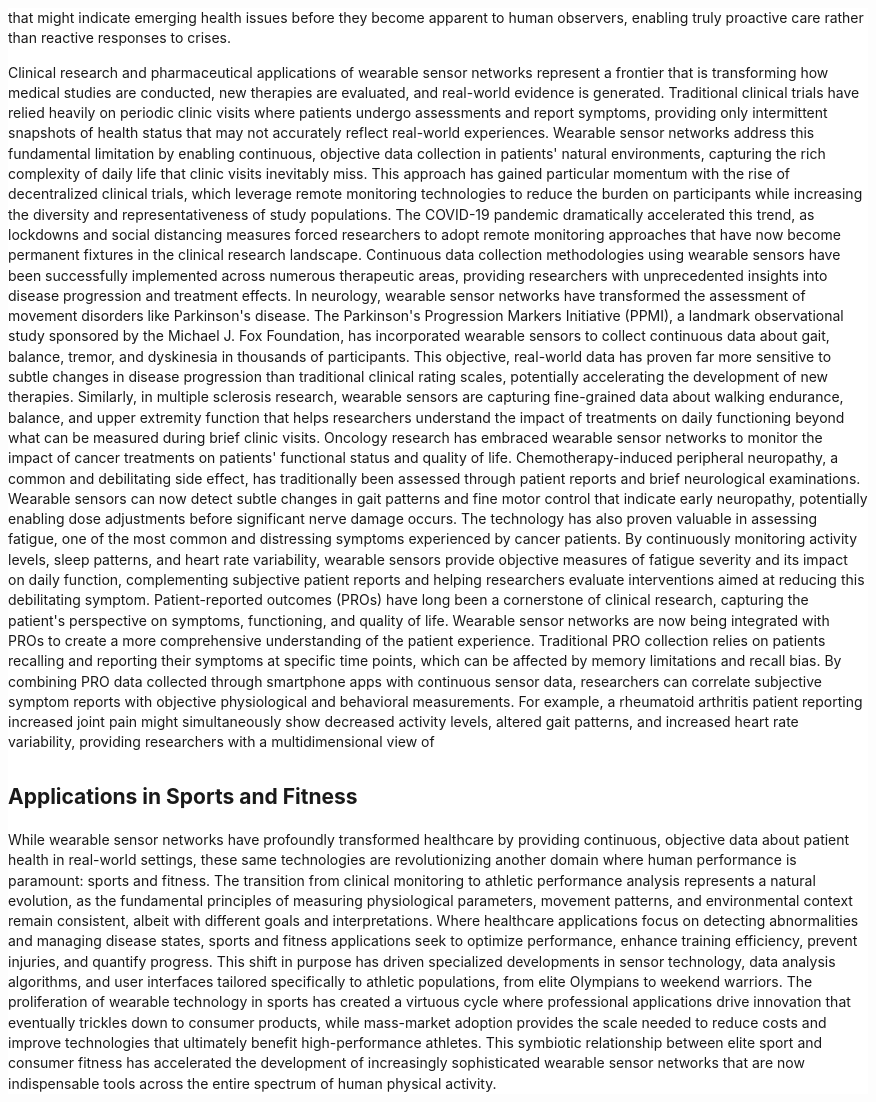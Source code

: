 that might indicate emerging health issues before they become apparent to human observers, enabling truly proactive care rather than reactive responses to crises.

Clinical research and pharmaceutical applications of wearable sensor networks represent a frontier that is transforming how medical studies are conducted, new therapies are evaluated, and real-world evidence is generated. Traditional clinical trials have relied heavily on periodic clinic visits where patients undergo assessments and report symptoms, providing only intermittent snapshots of health status that may not accurately reflect real-world experiences. Wearable sensor networks address this fundamental limitation by enabling continuous, objective data collection in patients' natural environments, capturing the rich complexity of daily life that clinic visits inevitably miss. This approach has gained particular momentum with the rise of decentralized clinical trials, which leverage remote monitoring technologies to reduce the burden on participants while increasing the diversity and representativeness of study populations. The COVID-19 pandemic dramatically accelerated this trend, as lockdowns and social distancing measures forced researchers to adopt remote monitoring approaches that have now become permanent fixtures in the clinical research landscape. Continuous data collection methodologies using wearable sensors have been successfully implemented across numerous therapeutic areas, providing researchers with unprecedented insights into disease progression and treatment effects. In neurology, wearable sensor networks have transformed the assessment of movement disorders like Parkinson's disease. The Parkinson's Progression Markers Initiative (PPMI), a landmark observational study sponsored by the Michael J. Fox Foundation, has incorporated wearable sensors to collect continuous data about gait, balance, tremor, and dyskinesia in thousands of participants. This objective, real-world data has proven far more sensitive to subtle changes in disease progression than traditional clinical rating scales, potentially accelerating the development of new therapies. Similarly, in multiple sclerosis research, wearable sensors are capturing fine-grained data about walking endurance, balance, and upper extremity function that helps researchers understand the impact of treatments on daily functioning beyond what can be measured during brief clinic visits. Oncology research has embraced wearable sensor networks to monitor the impact of cancer treatments on patients' functional status and quality of life. Chemotherapy-induced peripheral neuropathy, a common and debilitating side effect, has traditionally been assessed through patient reports and brief neurological examinations. Wearable sensors can now detect subtle changes in gait patterns and fine motor control that indicate early neuropathy, potentially enabling dose adjustments before significant nerve damage occurs. The technology has also proven valuable in assessing fatigue, one of the most common and distressing symptoms experienced by cancer patients. By continuously monitoring activity levels, sleep patterns, and heart rate variability, wearable sensors provide objective measures of fatigue severity and its impact on daily function, complementing subjective patient reports and helping researchers evaluate interventions aimed at reducing this debilitating symptom. Patient-reported outcomes (PROs) have long been a cornerstone of clinical research, capturing the patient's perspective on symptoms, functioning, and quality of life. Wearable sensor networks are now being integrated with PROs to create a more comprehensive understanding of the patient experience. Traditional PRO collection relies on patients recalling and reporting their symptoms at specific time points, which can be affected by memory limitations and recall bias. By combining PRO data collected through smartphone apps with continuous sensor data, researchers can correlate subjective symptom reports with objective physiological and behavioral measurements. For example, a rheumatoid arthritis patient reporting increased joint pain might simultaneously show decreased activity levels, altered gait patterns, and increased heart rate variability, providing researchers with a multidimensional view of

## Applications in Sports and Fitness

While wearable sensor networks have profoundly transformed healthcare by providing continuous, objective data about patient health in real-world settings, these same technologies are revolutionizing another domain where human performance is paramount: sports and fitness. The transition from clinical monitoring to athletic performance analysis represents a natural evolution, as the fundamental principles of measuring physiological parameters, movement patterns, and environmental context remain consistent, albeit with different goals and interpretations. Where healthcare applications focus on detecting abnormalities and managing disease states, sports and fitness applications seek to optimize performance, enhance training efficiency, prevent injuries, and quantify progress. This shift in purpose has driven specialized developments in sensor technology, data analysis algorithms, and user interfaces tailored specifically to athletic populations, from elite Olympians to weekend warriors. The proliferation of wearable technology in sports has created a virtuous cycle where professional applications drive innovation that eventually trickles down to consumer products, while mass-market adoption provides the scale needed to reduce costs and improve technologies that ultimately benefit high-performance athletes. This symbiotic relationship between elite sport and consumer fitness has accelerated the development of increasingly sophisticated wearable sensor networks that are now indispensable tools across the entire spectrum of human physical activity.
